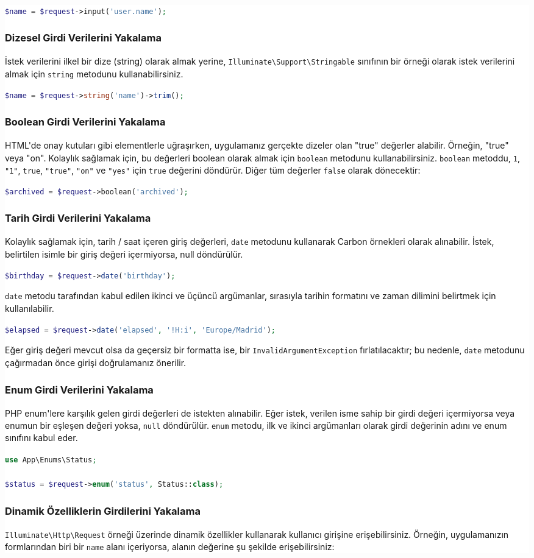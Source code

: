 ```php
$name = $request->input('user.name');
```

### Dizesel Girdi Verilerini Yakalama

İstek verilerini ilkel bir dize (string) olarak almak yerine, `Illuminate\Support\Stringable` sınıfının bir örneği olarak istek verilerini almak için `string` metodunu kullanabilirsiniz.

```php
$name = $request->string('name')->trim();
```

### Boolean Girdi Verilerini Yakalama

HTML'de onay kutuları gibi elementlerle uğraşırken, uygulamanız gerçekte dizeler olan "true" değerler alabilir. Örneğin, "true" veya "on". Kolaylık sağlamak için, bu değerleri boolean olarak almak için `boolean` metodunu kullanabilirsiniz. `boolean` metoddu, `1`, `"1"`, `true`, `"true"`, `"on"` ve `"yes"` için `true` değerini döndürür. Diğer tüm değerler `false` olarak dönecektir:

```php
$archived = $request->boolean('archived');
```

### Tarih Girdi Verilerini Yakalama

Kolaylık sağlamak için, tarih / saat içeren giriş değerleri, `date` metodunu kullanarak Carbon örnekleri olarak alınabilir. İstek, belirtilen isimle bir giriş değeri içermiyorsa, null döndürülür.

```php
$birthday = $request->date('birthday');
```

`date` metodu tarafından kabul edilen ikinci ve üçüncü argümanlar, sırasıyla tarihin formatını ve zaman dilimini belirtmek için kullanılabilir.

```php
$elapsed = $request->date('elapsed', '!H:i', 'Europe/Madrid');
```

Eğer giriş değeri mevcut olsa da geçersiz bir formatta ise, bir `InvalidArgumentException` fırlatılacaktır; bu nedenle, `date` metodunu çağırmadan önce girişi doğrulamanız önerilir.

### Enum Girdi Verilerini Yakalama

PHP enum'lere karşılık gelen girdi değerleri de istekten alınabilir. Eğer istek, verilen isme sahip bir girdi değeri içermiyorsa veya enumun bir eşleşen değeri yoksa, `null` döndürülür. `enum` metodu, ilk ve ikinci argümanları olarak girdi değerinin adını ve enum sınıfını kabul eder.

```php
use App\Enums\Status;
 
$status = $request->enum('status', Status::class);
```

### Dinamik Özelliklerin Girdilerini Yakalama

`Illuminate\Http\Request` örneği üzerinde dinamik özellikler kullanarak kullanıcı girişine erişebilirsiniz. Örneğin, uygulamanızın formlarından biri bir `name` alanı içeriyorsa, alanın değerine şu şekilde erişebilirsiniz:
